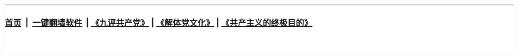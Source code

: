 
------------------------
#### [首页](https://github.com/gfw-breaker/banned-news3/blob/master/README.md) &nbsp;|&nbsp; [一键翻墙软件](https://github.com/gfw-breaker/nogfw/blob/master/README.md) &nbsp;| [《九评共产党》](https://github.com/gfw-breaker/9ping.md/blob/master/README.md#九评之一评共产党是什么) | [《解体党文化》](https://github.com/gfw-breaker/jtdwh.md/blob/master/README.md) | [《共产主义的终极目的》](https://github.com/gfw-breaker/gczydzjmd.md/blob/master/README.md)


<img src='http://gfw-breaker.win/banned-news3/pages/nsc413/n13961331.md' width='0px' height='0px'/>